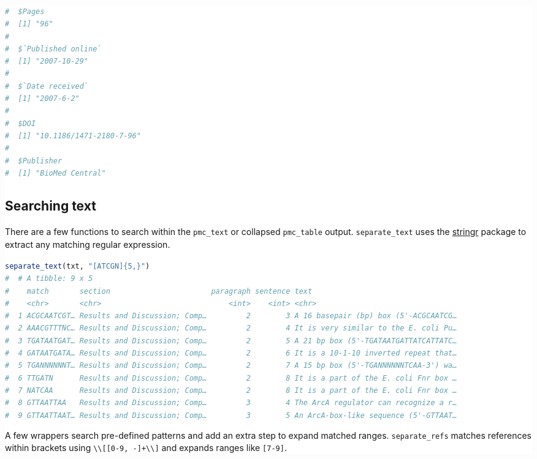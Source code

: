 ``` r
#  $Pages
#  [1] "96"
#  
#  $`Published online`
#  [1] "2007-10-29"
#  
#  $`Date received`
#  [1] "2007-6-2"
#  
#  $DOI
#  [1] "10.1186/1471-2180-7-96"
#  
#  $Publisher
#  [1] "BioMed Central"
```

Searching text
--------------

There are a few functions to search within the `pmc_text` or collapsed `pmc_table` output. `separate_text` uses the [stringr](https://stringr.tidyverse.org/) package to extract any matching regular expression.

``` r
separate_text(txt, "[ATCGN]{5,}")
#  # A tibble: 9 x 5
#    match       section                       paragraph sentence text                                 
#    <chr>       <chr>                             <int>    <int> <chr>                                
#  1 ACGCAATCGT… Results and Discussion; Comp…         2        3 A 16 basepair (bp) box (5'-ACGCAATCG…
#  2 AAACGTTTNC… Results and Discussion; Comp…         2        4 It is very similar to the E. coli Pu…
#  3 TGATAATGAT… Results and Discussion; Comp…         2        5 A 21 bp box (5'-TGATAATGATTATCATTATC…
#  4 GATAATGATA… Results and Discussion; Comp…         2        6 It is a 10-1-10 inverted repeat that…
#  5 TGANNNNNNT… Results and Discussion; Comp…         2        7 A 15 bp box (5'-TGANNNNNNTCAA-3') wa…
#  6 TTGATN      Results and Discussion; Comp…         2        8 It is a part of the E. coli Fnr box …
#  7 NATCAA      Results and Discussion; Comp…         2        8 It is a part of the E. coli Fnr box …
#  8 GTTAATTAA   Results and Discussion; Comp…         3        4 The ArcA regulator can recognize a r…
#  9 GTTAATTAAT… Results and Discussion; Comp…         3        5 An ArcA-box-like sequence (5'-GTTAAT…
```

A few wrappers search pre-defined patterns and add an extra step to expand matched ranges. `separate_refs` matches references within brackets using `\\[[0-9, -]+\\]` and expands ranges like `[7-9]`.
